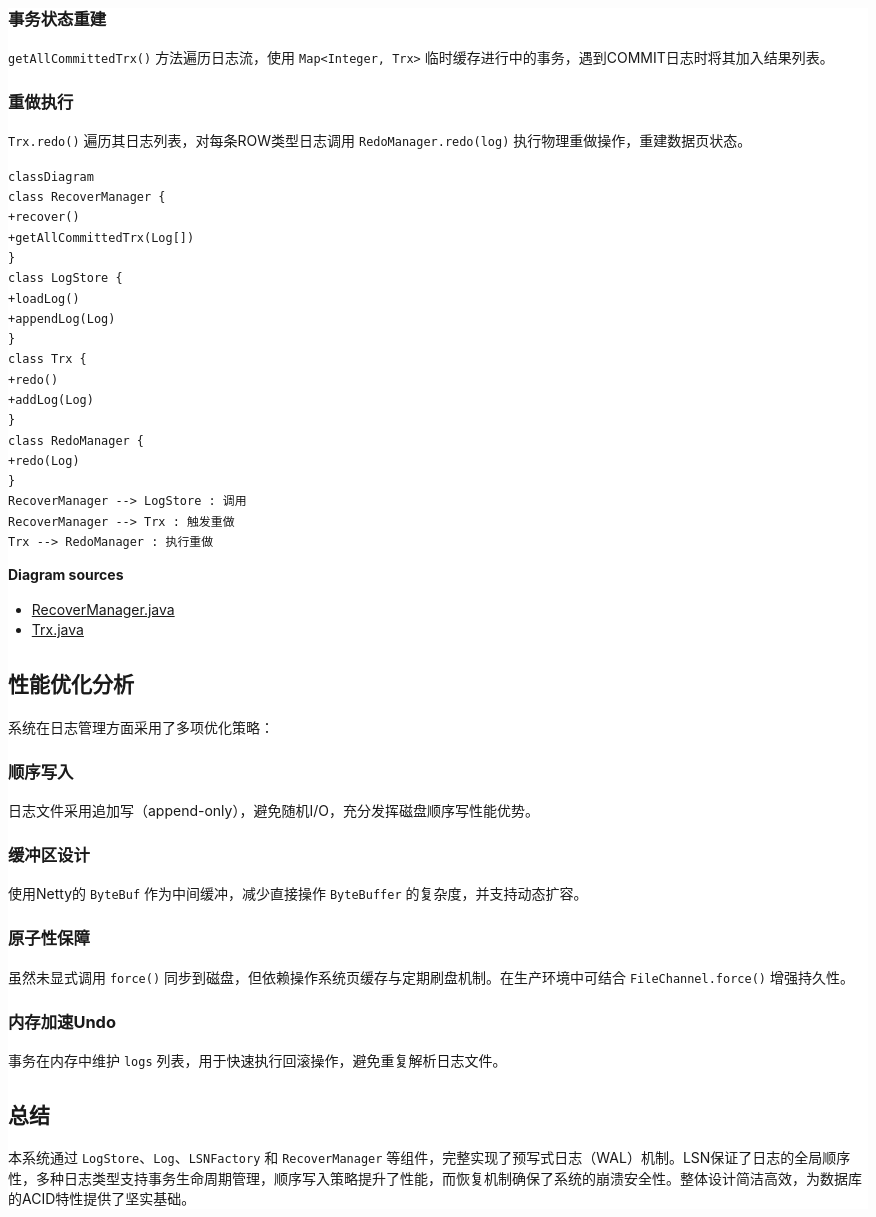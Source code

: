 ### 事务状态重建
`getAllCommittedTrx()` 方法遍历日志流，使用 `Map<Integer, Trx>` 临时缓存进行中的事务，遇到COMMIT日志时将其加入结果列表。

### 重做执行
`Trx.redo()` 遍历其日志列表，对每条ROW类型日志调用 `RedoManager.redo(log)` 执行物理重做操作，重建数据页状态。

```mermaid
classDiagram
class RecoverManager {
+recover()
+getAllCommittedTrx(Log[])
}
class LogStore {
+loadLog()
+appendLog(Log)
}
class Trx {
+redo()
+addLog(Log)
}
class RedoManager {
+redo(Log)
}
RecoverManager --> LogStore : 调用
RecoverManager --> Trx : 触发重做
Trx --> RedoManager : 执行重做
```

**Diagram sources**
- [RecoverManager.java](file://src/main/java/alchemystar/freedom/recovery/RecoverManager.java#L1-L63)
- [Trx.java](file://src/main/java/alchemystar/freedom/transaction/Trx.java#L80-L90)

## 性能优化分析
系统在日志管理方面采用了多项优化策略：

### 顺序写入
日志文件采用追加写（append-only），避免随机I/O，充分发挥磁盘顺序写性能优势。

### 缓冲区设计
使用Netty的 `ByteBuf` 作为中间缓冲，减少直接操作 `ByteBuffer` 的复杂度，并支持动态扩容。

### 原子性保障
虽然未显式调用 `force()` 同步到磁盘，但依赖操作系统页缓存与定期刷盘机制。在生产环境中可结合 `FileChannel.force()` 增强持久性。

### 内存加速Undo
事务在内存中维护 `logs` 列表，用于快速执行回滚操作，避免重复解析日志文件。

## 总结
本系统通过 `LogStore`、`Log`、`LSNFactory` 和 `RecoverManager` 等组件，完整实现了预写式日志（WAL）机制。LSN保证了日志的全局顺序性，多种日志类型支持事务生命周期管理，顺序写入策略提升了性能，而恢复机制确保了系统的崩溃安全性。整体设计简洁高效，为数据库的ACID特性提供了坚实基础。